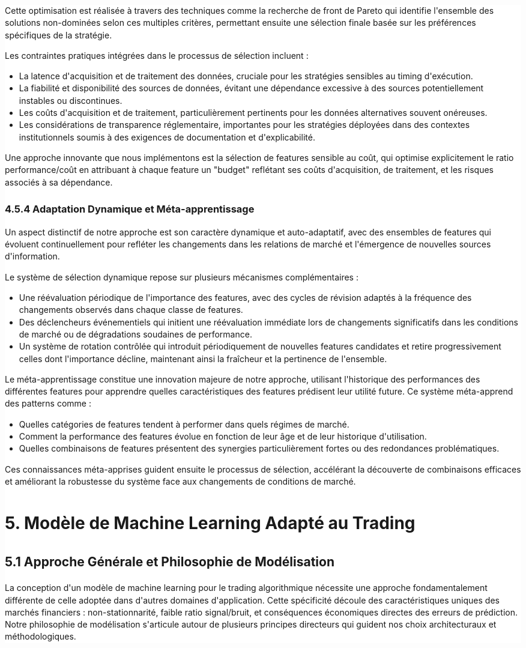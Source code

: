 Cette optimisation est réalisée à travers des techniques comme la recherche de front de Pareto qui identifie l'ensemble des solutions non-dominées selon ces multiples critères, permettant ensuite une sélection finale basée sur les préférences spécifiques de la stratégie.

Les contraintes pratiques intégrées dans le processus de sélection incluent :
- La latence d'acquisition et de traitement des données, cruciale pour les stratégies sensibles au timing d'exécution.
- La fiabilité et disponibilité des sources de données, évitant une dépendance excessive à des sources potentiellement instables ou discontinues.
- Les coûts d'acquisition et de traitement, particulièrement pertinents pour les données alternatives souvent onéreuses.
- Les considérations de transparence réglementaire, importantes pour les stratégies déployées dans des contextes institutionnels soumis à des exigences de documentation et d'explicabilité.

Une approche innovante que nous implémentons est la sélection de features sensible au coût, qui optimise explicitement le ratio performance/coût en attribuant à chaque feature un "budget" reflétant ses coûts d'acquisition, de traitement, et les risques associés à sa dépendance.

### 4.5.4 Adaptation Dynamique et Méta-apprentissage

Un aspect distinctif de notre approche est son caractère dynamique et auto-adaptatif, avec des ensembles de features qui évoluent continuellement pour refléter les changements dans les relations de marché et l'émergence de nouvelles sources d'information.

Le système de sélection dynamique repose sur plusieurs mécanismes complémentaires :
- Une réévaluation périodique de l'importance des features, avec des cycles de révision adaptés à la fréquence des changements observés dans chaque classe de features.
- Des déclencheurs événementiels qui initient une réévaluation immédiate lors de changements significatifs dans les conditions de marché ou de dégradations soudaines de performance.
- Un système de rotation contrôlée qui introduit périodiquement de nouvelles features candidates et retire progressivement celles dont l'importance décline, maintenant ainsi la fraîcheur et la pertinence de l'ensemble.

Le méta-apprentissage constitue une innovation majeure de notre approche, utilisant l'historique des performances des différentes features pour apprendre quelles caractéristiques des features prédisent leur utilité future. Ce système méta-apprend des patterns comme :
- Quelles catégories de features tendent à performer dans quels régimes de marché.
- Comment la performance des features évolue en fonction de leur âge et de leur historique d'utilisation.
- Quelles combinaisons de features présentent des synergies particulièrement fortes ou des redondances problématiques.

Ces connaissances méta-apprises guident ensuite le processus de sélection, accélérant la découverte de combinaisons efficaces et améliorant la robustesse du système face aux changements de conditions de marché.
# 5. Modèle de Machine Learning Adapté au Trading

## 5.1 Approche Générale et Philosophie de Modélisation

La conception d'un modèle de machine learning pour le trading algorithmique nécessite une approche fondamentalement différente de celle adoptée dans d'autres domaines d'application. Cette spécificité découle des caractéristiques uniques des marchés financiers : non-stationnarité, faible ratio signal/bruit, et conséquences économiques directes des erreurs de prédiction. Notre philosophie de modélisation s'articule autour de plusieurs principes directeurs qui guident nos choix architecturaux et méthodologiques.
